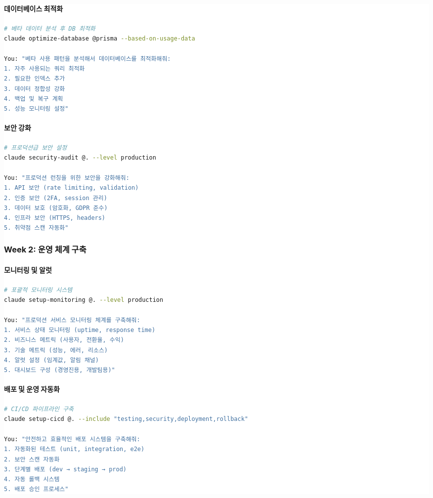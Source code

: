 #### 데이터베이스 최적화
```bash
# 베타 데이터 분석 후 DB 최적화
claude optimize-database @prisma --based-on-usage-data

You: "베타 사용 패턴을 분석해서 데이터베이스를 최적화해줘:
1. 자주 사용되는 쿼리 최적화
2. 필요한 인덱스 추가
3. 데이터 정합성 강화
4. 백업 및 복구 계획
5. 성능 모니터링 설정"
```

#### 보안 강화
```bash
# 프로덕션급 보안 설정
claude security-audit @. --level production

You: "프로덕션 런칭을 위한 보안을 강화해줘:
1. API 보안 (rate limiting, validation)
2. 인증 보안 (2FA, session 관리)
3. 데이터 보호 (암호화, GDPR 준수)
4. 인프라 보안 (HTTPS, headers)
5. 취약점 스캔 자동화"
```

### Week 2: 운영 체계 구축

#### 모니터링 및 알럿
```bash
# 포괄적 모니터링 시스템
claude setup-monitoring @. --level production

You: "프로덕션 서비스 모니터링 체계를 구축해줘:
1. 서비스 상태 모니터링 (uptime, response time)
2. 비즈니스 메트릭 (사용자, 전환율, 수익)
3. 기술 메트릭 (성능, 에러, 리소스)
4. 알럿 설정 (임계값, 알림 채널)
5. 대시보드 구성 (경영진용, 개발팀용)"
```

#### 배포 및 운영 자동화
```bash
# CI/CD 파이프라인 구축
claude setup-cicd @. --include "testing,security,deployment,rollback"

You: "안전하고 효율적인 배포 시스템을 구축해줘:
1. 자동화된 테스트 (unit, integration, e2e)
2. 보안 스캔 자동화
3. 단계별 배포 (dev → staging → prod)
4. 자동 롤백 시스템
5. 배포 승인 프로세스"
```
